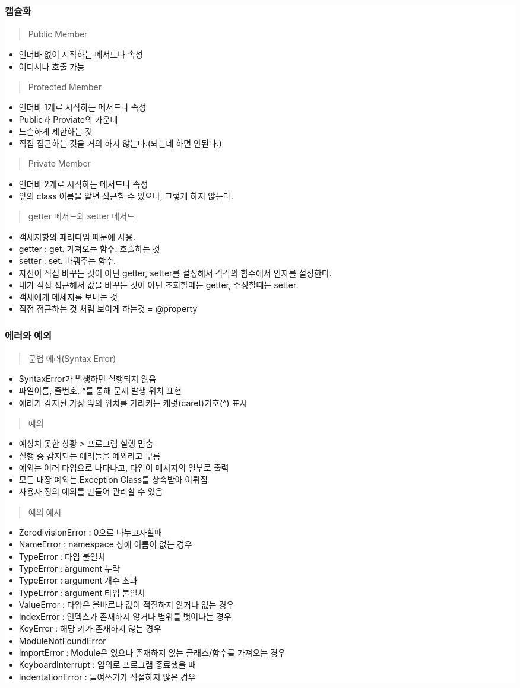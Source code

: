 ```python
```

### 캡슐화

> Public Member

- 언더바 없이 시작하는 메서드나 속성
- 어디서나 호출 가능

> Protected Member

- 언더바 1개로 시작하는 메서드나 속성
- Public과 Proviate의 가운데
- 느슨하게 제한하는 것
- 직접 접근하는 것을 거의 하지 않는다.(되는데 하면 안된다.)

> Private Member

- 언더바 2개로 시작하는 메서드나 속성
- 앞의 class 이름을 알면 접근할 수 있으나, 그렇게 하지 않는다.

> getter 메서드와 setter 메서드

- 객체지향의 패러다임 때문에 사용.
- getter : get. 가져오는 함수. 호출하는 것
- setter : set. 바꿔주는 함수.
- 자신이 직접 바꾸는 것이 아닌 getter, setter를 설정해서 각각의 함수에서 인자를 설정한다.
- 내가 직접 접근해서 값을 바꾸는 것이 아닌 조회할때는 getter, 수정할때는 setter.
- 객체에게 메세지를 보내는 것
- 직접 접근하는 것 처럼 보이게 하는것 = @property

### 에러와 예외

> 문법 에러(Syntax Error)

- SyntaxError가 발생하면 실행되지 않음
- 파일이름, 줄번호, ^를 통해 문제 발생 위치 표현
- 에러가 감지된 가장 앞의 위치를 가리키는 캐럿(caret)기호(^) 표시

> 예외

- 예상치 못한 상황 > 프로그램 실행 멈춤
- 실행 중 감지되는 에러들을 예외라고 부름
- 예외는 여러 타입으로 나타나고, 타입이 메시지의 일부로 출력
- 모든 내장 예외는 Exception Class를 상속받아 이뤄짐
- 사용자 정의 예외를 만들어 관리할 수 있음

> 예외 예시

- ZerodivisionError : 0으로 나누고자할때
- NameError : namespace 상에 이름이 없는 경우
- TypeError : 타입 불일치
- TypeError : argument 누락
- TypeError : argument 개수 초과
- TypeError : argument 타입 불일치
- ValueError : 타입은 올바르나 값이 적절하지 않거나 없는 경우
- IndexError : 인덱스가 존재하지 않거나 범위를 벗어나는 경우
- KeyError : 해당 키가 존재하지 않는 경우
- ModuleNotFoundError
- ImportError : Module은 있으나 존재하지 않는 클래스/함수를 가져오는 경우
- KeyboardInterrupt : 임의로 프로그램 종료했을 때
- IndentationError : 들여쓰기가 적절하지 않은 경우

